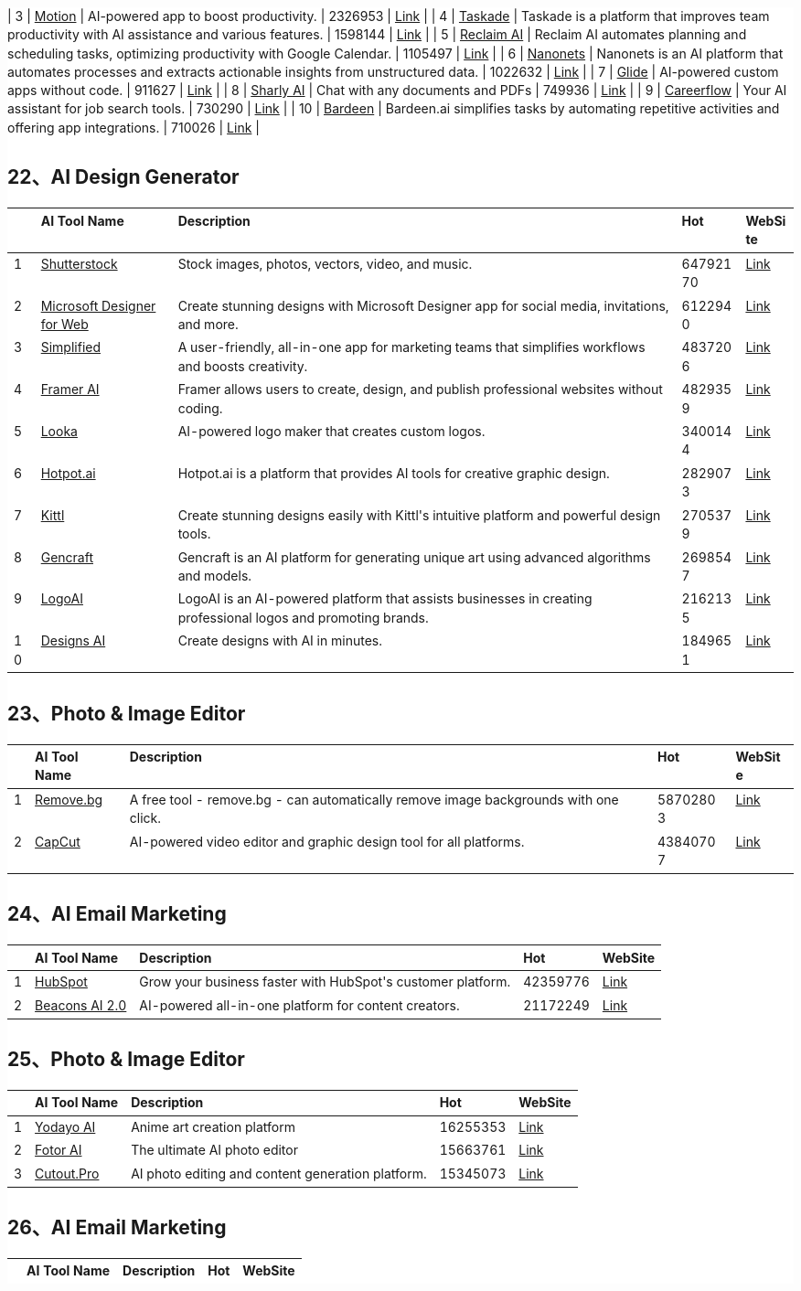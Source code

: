 | 3 | [Motion](https://usemotion.com) | AI-powered app to boost productivity. | 2326953 | [Link](https://usemotion.com) |
| 4 | [Taskade](https://taskade.com?via=usbot23) | Taskade is a platform that improves team productivity with AI assistance and various features. | 1598144 | [Link](https://taskade.com?via=usbot23) |
| 5 | [Reclaim AI](https://reclaim.ai) | Reclaim AI automates planning and scheduling tasks, optimizing productivity with Google Calendar. | 1105497 | [Link](https://reclaim.ai) |
| 6 | [Nanonets](https://nanonets.com) | Nanonets is an AI platform that automates processes and extracts actionable insights from unstructured data. | 1022632 | [Link](https://nanonets.com) |
| 7 | [Glide](https://glideapps.com) | AI-powered custom apps without code. | 911627 | [Link](https://glideapps.com) |
| 8 | [Sharly AI](https://www.sharly.ai) | Chat with any documents and PDFs | 749936 | [Link](https://www.sharly.ai) |
| 9 | [Careerflow](https://careerflow.ai) | Your AI assistant for job search tools. | 730290 | [Link](https://careerflow.ai) |
| 10 | [Bardeen](https://www.bardeen.ai) | Bardeen.ai simplifies tasks by automating repetitive activities and offering app integrations. | 710026 | [Link](https://www.bardeen.ai) |
## 22、AI Design Generator
|  | AI Tool Name|Description|Hot|WebSite|
|:----|:----|:----|:----|:----|
| 1 | [Shutterstock](https://shutterstock.com) | Stock images, photos, vectors, video, and music. | 64792170 | [Link](https://shutterstock.com) |
| 2 | [Microsoft Designer for Web](https://designer.microsoft.com) | Create stunning designs with Microsoft Designer app for social media, invitations, and more. | 6122940 | [Link](https://designer.microsoft.com) |
| 3 | [Simplified](https://simplified.com/?fpr=usbot40) | A user-friendly, all-in-one app for marketing teams that simplifies workflows and boosts creativity. | 4837206 | [Link](https://simplified.com/?fpr=usbot40) |
| 4 | [Framer AI](https://www.framer.com) | Framer allows users to create, design, and publish professional websites without coding. | 4829359 | [Link](https://www.framer.com) |
| 5 | [Looka](https://looka.com) | AI-powered logo maker that creates custom logos. | 3400144 | [Link](https://looka.com) |
| 6 | [Hotpot.ai](https://hotpot.ai) | Hotpot.ai is a platform that provides AI tools for creative graphic design. | 2829073 | [Link](https://hotpot.ai) |
| 7 | [Kittl](https://www.kittl.com) | Create stunning designs easily with Kittl's intuitive platform and powerful design tools. | 2705379 | [Link](https://www.kittl.com) |
| 8 | [Gencraft](https://gencraft.com) | Gencraft is an AI platform for generating unique art using advanced algorithms and models. | 2698547 | [Link](https://gencraft.com) |
| 9 | [LogoAI](https://www.logoai.com/?coupon=usbot) | LogoAI is an AI-powered platform that assists businesses in creating professional logos and promoting brands. | 2162135 | [Link](https://www.logoai.com/?coupon=usbot) |
| 10 | [Designs AI](https://designs.ai) | Create designs with AI in minutes. | 1849651 | [Link](https://designs.ai) |
## 23、Photo & Image Editor
|  | AI Tool Name|Description|Hot|WebSite|
|:----|:----|:----|:----|:----|
| 1 | [Remove.bg](https://www.remove.bg) | A free tool - remove.bg - can automatically remove image backgrounds with one click. | 58702803 | [Link](https://www.remove.bg) |
| 2 | [CapCut](https://capcut.com) | AI-powered video editor and graphic design tool for all platforms. | 43840707 | [Link](https://capcut.com) |
## 24、AI Email Marketing
|  | AI Tool Name|Description|Hot|WebSite|
|:----|:----|:----|:----|:----|
| 1 | [HubSpot](https://hubspot.com) | Grow your business faster with HubSpot's customer platform. | 42359776 | [Link](https://hubspot.com) |
| 2 | [Beacons AI 2.0](https://beacons.ai) | AI-powered all-in-one platform for content creators. | 21172249 | [Link](https://beacons.ai) |
## 25、Photo & Image Editor
|  | AI Tool Name|Description|Hot|WebSite|
|:----|:----|:----|:----|:----|
| 1 | [Yodayo AI](https://yodayo.com?utm_source=usbot) | Anime art creation platform | 16255353 | [Link](https://yodayo.com?utm_source=usbot) |
| 2 | [Fotor AI](https://www.fotor.com/ai?utm_source=usbot) | The ultimate AI photo editor | 15663761 | [Link](https://www.fotor.com/ai?utm_source=usbot) |
| 3 | [Cutout.Pro](https://www.cutout.pro?vsource=cutout_share-557564158235973) | AI photo editing and content generation platform. | 15345073 | [Link](https://www.cutout.pro?vsource=cutout_share-557564158235973) |
## 26、AI Email Marketing
|  | AI Tool Name|Description|Hot|WebSite|
|:----|:----|:----|:----|:----|